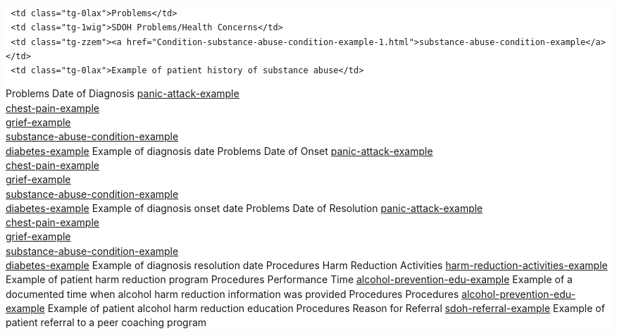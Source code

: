      <td class="tg-0lax">Problems</td>
     <td class="tg-1wig">SDOH Problems/Health Concerns</td>
     <td class="tg-zzem"><a href="Condition-substance-abuse-condition-example-1.html">substance-abuse-condition-example</a></td>
     <td class="tg-0lax">Example of patient history of substance abuse</td>
  </tr>
  <tr>
     <td class="tg-0lax">Problems</td>
     <td class="tg-1wig">Date of Diagnosis</td>
             <td class="tg-zzem"><a href="Condition-panic-attack-condition-example-1.html">panic-attack-example</a><br> <a href="Condition-chest-pain-condition-example-1.html">chest-pain-example</a><br> <a href="Condition-grief-condition-example-1.html">grief-example</a><br> <a href="Condition-substance-abuse-condition-example-1.html">substance-abuse-condition-example</a><br> <a href="Condition-diabetes-condition-example-1.html">diabetes-example</a></td>
     <td class="tg-0lax">Example of diagnosis date</td>
  </tr>
  <tr>
     <td class="tg-0lax">Problems</td>
     <td class="tg-1wig">Date of Onset</td>
             <td class="tg-zzem"><a href="Condition-panic-attack-condition-example-1.html">panic-attack-example</a><br> <a href="Condition-chest-pain-condition-example-1.html">chest-pain-example</a><br> <a href="Condition-grief-condition-example-1.html">grief-example</a><br> <a href="Condition-substance-abuse-condition-example-1.html">substance-abuse-condition-example</a><br> <a href="Condition-diabetes-condition-example-1.html">diabetes-example</a></td>
     <td class="tg-0lax">Example of diagnosis onset date</td>
  </tr>
  <tr>
     <td class="tg-0lax">Problems</td>
     <td class="tg-1wig">Date of Resolution</td>
             <td class="tg-zzem"><a href="Condition-panic-attack-condition-example-1.html">panic-attack-example</a><br> <a href="Condition-chest-pain-condition-example-1.html">chest-pain-example</a><br> <a href="Condition-grief-condition-example-1.html">grief-example</a><br> <a href="Condition-substance-abuse-condition-example-1.html">substance-abuse-condition-example</a><br> <a href="Condition-diabetes-condition-example-1.html">diabetes-example</a></td>
     <td class="tg-0lax">Example of diagnosis resolution date</td>
  </tr>
  <tr>
     <td class="tg-0lax">Procedures</td>
     <td class="tg-1wig">Harm Reduction Activities</td>
     <td class="tg-zzem"><a href="Procedure-harm-reduction-example-1.html">harm-reduction-activities-example</a></td>
     <td class="tg-0lax">Example of patient harm reduction program</td>
  </tr>
  <tr>
     <td class="tg-0lax">Procedures</td>
     <td class="tg-1wig">Performance Time</td>
     <td class="tg-zzem"><a href="Procedure-alcohol-prevetion-education-example-1.html">alcohol-prevention-edu-example</a></td>
     <td class="tg-0lax">Example of a documented time when alcohol harm reduction information was provided</td>
  </tr>
  <tr>
     <td class="tg-0lax">Procedures</td>
     <td class="tg-1wig">Procedures</td>
     <td class="tg-zzem"><a href="Procedure-alcohol-prevetion-education-example-1.html">alcohol-prevention-edu-example</a></td>
     <td class="tg-0lax">Example of patient alcohol harm reduction education</td>
  </tr>
  <tr>
     <td class="tg-0lax">Procedures</td>
     <td class="tg-1wig">Reason for Referral</td>
     <td class="tg-zzem"><a href="ServiceRequest-ServiceRequest-peer-mentoring-example-1.html">sdoh-referral-example</a></td>
     <td class="tg-0lax">Example of patient referral to a peer coaching program</td>
